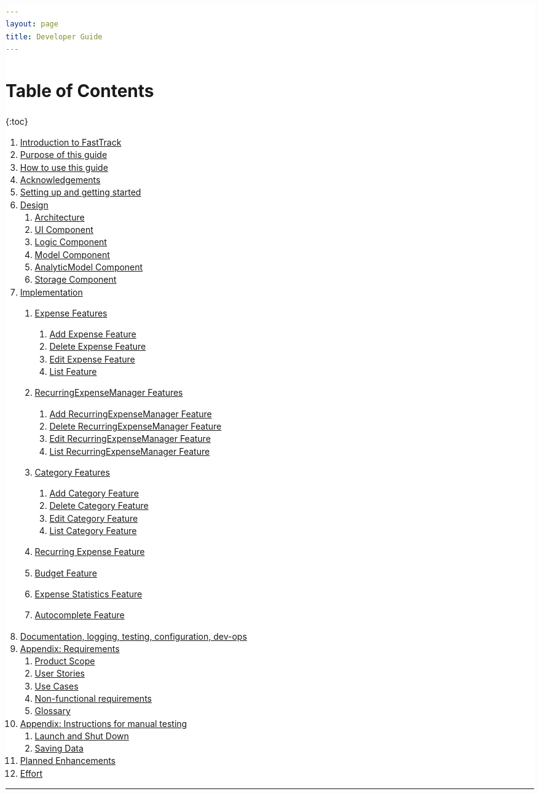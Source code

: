 ```yaml
---
layout: page
title: Developer Guide
---
```


# **Table of Contents**
  {:toc}
1. [Introduction to FastTrack](#fasttrack)
2. [Purpose of this guide](#purpose-of-this-guide)
3. [How to use this guide](#how-to-use-this-guide)
4. [Acknowledgements](#acknowledgements)
5. [Setting up and getting started](#setting-up-getting-started)
6. [Design](#design)
   1. [Architecture](#architecture)
   2. [UI Component](#ui-component)
   3. [Logic Component](#logic-component)
   4. [Model Component](#model-component)
   5. [AnalyticModel Component](#analyticmodel-component)
   6. [Storage Component](#storage-component)
7. [Implementation](#implementation)
   1. [Expense Features](#implemented-add-expense-feature)
      1. [Add Expense Feature](#implemented-add-expense-feature)
      2. [Delete Expense Feature](#implemented-delete-expense-feature)
      3. [Edit Expense Feature](#implemented-edit-expense-feature)
      4. [List Feature](#implemented-list-feature)
      
   2. [RecurringExpenseManager Features](#implemented-add-recurringexpensemanager-feature)
      1. [Add RecurringExpenseManager Feature](#implemented-add-recurringexpensemanager-feature)
      2. [Delete RecurringExpenseManager Feature](#implemented-delete-recurringexpensemanager-feature)
      3. [Edit RecurringExpenseManager Feature](#implemented-edit-recurringexpensemanager-feature)
      4. [List RecurringExpenseManager Feature](#implemented-list-recurringexpensemanager-feature)
      
   3. [Category Features](#implemented-add-category-feature)
      1. [Add Category Feature](#implemented-add-category-feature)
      2. [Delete Category Feature](#implemented-delete-category-feature)
      3. [Edit Category Feature](#implemented-edit-category-feature)
      4. [List Category Feature](#implemented-list-category-feature)
      
   4. [Recurring Expense Feature](#implemented-recurring-expense-feature)
   5. [Budget Feature](#implemented-budget-feature)
   6. [Expense Statistics Feature](#implemented-expense-statistics-feature)
   7. [Autocomplete Feature](#implemented-category-autocomplete-feature)
8. [Documentation, logging, testing, configuration, dev-ops](#documentation-logging-testing-configuration-dev-ops)
9. [Appendix: Requirements](#appendix-requirements)
   1. [Product Scope](#product-scope)
   2. [User Stories](#user-stories)
   3. [Use Cases](#use-cases)
   4. [Non-functional requirements](#non-functional-requirements)
   5. [Glossary](#glossary)
10. [Appendix: Instructions for manual testing](#appendix-instructions-for-manual-testing)
    1. [Launch and Shut Down](#launch-and-shutdown)
    2. [Saving Data](#saving-data)
11. [Planned Enhancements](#planned-enhancements)
12. [Effort](#effort)

---